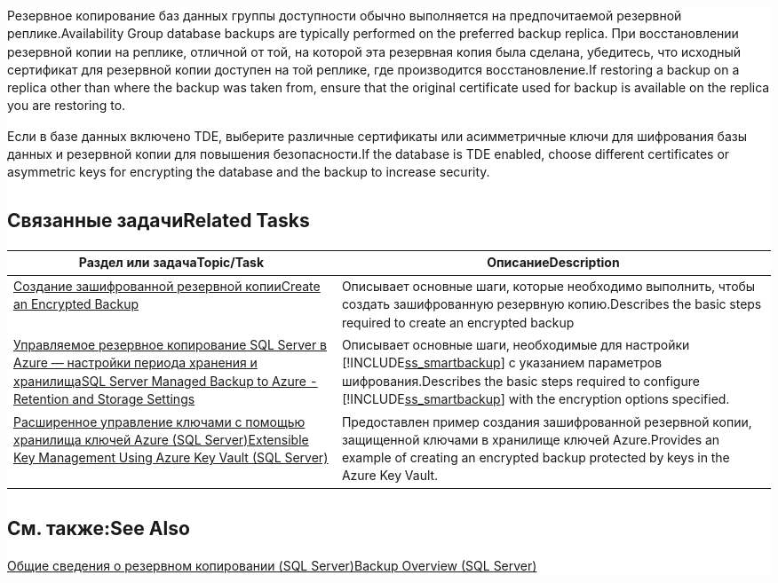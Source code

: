  <span data-ttu-id="690e5-167">Резервное копирование баз данных группы доступности обычно выполняется на предпочитаемой резервной реплике.</span><span class="sxs-lookup"><span data-stu-id="690e5-167">Availability Group database backups are typically performed on the preferred backup replica.</span></span>  <span data-ttu-id="690e5-168">При восстановлении резервной копии на реплике, отличной от той, на которой эта резервная копия была сделана, убедитесь, что исходный сертификат для резервной копии доступен на той реплике, где производится восстановление.</span><span class="sxs-lookup"><span data-stu-id="690e5-168">If restoring a backup on a replica other than where the backup was taken from, ensure that the original certificate used for backup is available on the replica you are restoring to.</span></span>  
  
 <span data-ttu-id="690e5-169">Если в базе данных включено TDE, выберите различные сертификаты или асимметричные ключи для шифрования базы данных и резервной копии для повышения безопасности.</span><span class="sxs-lookup"><span data-stu-id="690e5-169">If the database is TDE enabled, choose different certificates or asymmetric keys for encrypting the database and the backup to increase security.</span></span>  
  
##  <a name="related-tasks"></a><a name="RelatedTasks"></a> <span data-ttu-id="690e5-170">Связанные задачи</span><span class="sxs-lookup"><span data-stu-id="690e5-170">Related Tasks</span></span>  
  
|<span data-ttu-id="690e5-171">Раздел или задача</span><span class="sxs-lookup"><span data-stu-id="690e5-171">Topic/Task</span></span>|<span data-ttu-id="690e5-172">Описание</span><span class="sxs-lookup"><span data-stu-id="690e5-172">Description</span></span>|  
|-----------------|-----------------|  
|[<span data-ttu-id="690e5-173">Создание зашифрованной резервной копии</span><span class="sxs-lookup"><span data-stu-id="690e5-173">Create an Encrypted Backup</span></span>](create-an-encrypted-backup.md)|<span data-ttu-id="690e5-174">Описывает основные шаги, которые необходимо выполнить, чтобы создать зашифрованную резервную копию.</span><span class="sxs-lookup"><span data-stu-id="690e5-174">Describes the basic steps required to create an encrypted backup</span></span>|  
|[<span data-ttu-id="690e5-175">Управляемое резервное копирование SQL Server в Azure — настройки периода хранения и хранилища</span><span class="sxs-lookup"><span data-stu-id="690e5-175">SQL Server Managed Backup to Azure - Retention and Storage Settings</span></span>](../../database-engine/sql-server-managed-backup-to-windows-azure-retention-and-storage-settings.md)|<span data-ttu-id="690e5-176">Описывает основные шаги, необходимые для настройки [!INCLUDE[ss_smartbackup](../../includes/ss-smartbackup-md.md)] с указанием параметров шифрования.</span><span class="sxs-lookup"><span data-stu-id="690e5-176">Describes the basic steps required to configure [!INCLUDE[ss_smartbackup](../../includes/ss-smartbackup-md.md)] with the encryption options specified.</span></span>|  
|[<span data-ttu-id="690e5-177">Расширенное управление ключами с помощью хранилища ключей Azure (SQL Server)</span><span class="sxs-lookup"><span data-stu-id="690e5-177">Extensible Key Management Using Azure Key Vault &#40;SQL Server&#41;</span></span>](../security/encryption/extensible-key-management-using-azure-key-vault-sql-server.md)|<span data-ttu-id="690e5-178">Предоставлен пример создания зашифрованной резервной копии, защищенной ключами в хранилище ключей Azure.</span><span class="sxs-lookup"><span data-stu-id="690e5-178">Provides an example of creating an encrypted backup protected by keys in the Azure Key Vault.</span></span>|  
  
## <a name="see-also"></a><span data-ttu-id="690e5-179">См. также:</span><span class="sxs-lookup"><span data-stu-id="690e5-179">See Also</span></span>  
 [<span data-ttu-id="690e5-180">Общие сведения о резервном копировании (SQL Server)</span><span class="sxs-lookup"><span data-stu-id="690e5-180">Backup Overview &#40;SQL Server&#41;</span></span>](backup-overview-sql-server.md)  
  
  
